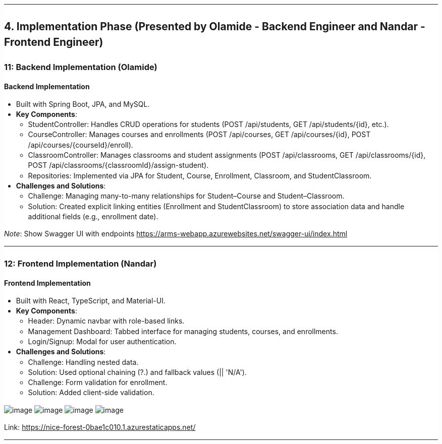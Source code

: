 
---

## 4. Implementation Phase (Presented by Olamide - Backend Engineer and Nandar - Frontend Engineer)

###  11: Backend Implementation (Olamide)
**Backend Implementation**
- Built with Spring Boot, JPA, and MySQL.
- **Key Components**:
    - StudentController: Handles CRUD operations for students (POST /api/students, GET /api/students/{id}, etc.).
    - CourseController: Manages courses and enrollments (POST /api/courses, GET /api/courses/{id}, POST /api/courses/{courseId}/enroll).
    - ClassroomController: Manages classrooms and student assignments (POST /api/classrooms, GET /api/classrooms/{id}, POST /api/classrooms/{classroomId}/assign-student).
    - Repositories: Implemented via JPA for Student, Course, Enrollment, Classroom, and StudentClassroom.
- **Challenges and Solutions**:
    - Challenge: Managing many-to-many relationships for Student–Course and Student–Classroom.
    - Solution: Created explicit linking entities (Enrollment and StudentClassroom) to store association data and handle additional fields (e.g., enrollment date).

*Note*: Show Swagger UI with endpoints
https://arms-webapp.azurewebsites.net/swagger-ui/index.html

---

###  12: Frontend Implementation (Nandar)
**Frontend Implementation**
- Built with React, TypeScript, and Material-UI.
- **Key Components**:
    - Header: Dynamic navbar with role-based links.
    - Management Dashboard: Tabbed interface for managing students, courses, and enrollments.
    - Login/Signup: Modal for user authentication.
- **Challenges and Solutions**:
    - Challenge: Handling nested data.
    - Solution: Used optional chaining (?.) and fallback values (|| 'N/A').
    - Challenge: Form validation for enrollment.
    - Solution: Added client-side validation.

<img width="1863" height="944" alt="image" src="https://github.com/user-attachments/assets/b2a7e270-6363-4a59-bd18-c8fa597a3829" />

<img width="1892" height="951" alt="image" src="https://github.com/user-attachments/assets/8ff3b466-6bf4-4445-8ced-73e4922c5b87" />

<img width="1908" height="769" alt="image" src="https://github.com/user-attachments/assets/381befa7-f1d0-4b7d-b36e-b7ede624a4aa" />

<img width="1891" height="936" alt="image" src="https://github.com/user-attachments/assets/0c3ac54a-e452-4d09-9ce7-da62351da205" />

Link: https://nice-forest-0bae1c010.1.azurestaticapps.net/

---
